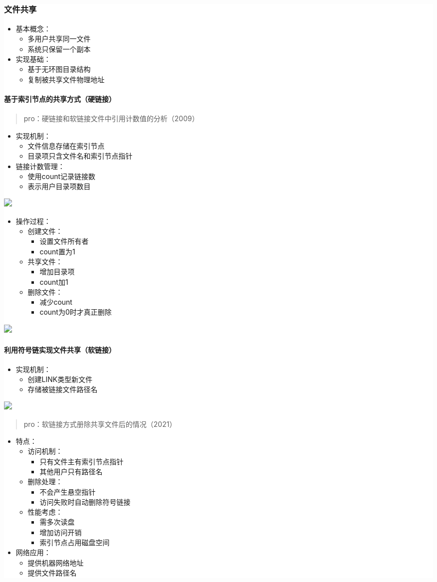 ### 文件共享
- 基本概念：
  - 多用户共享同一文件
  - 系统只保留一个副本
- 实现基础：
  - 基于无环图目录结构
  - 复制被共享文件物理地址

#### 基于索引节点的共享方式（硬链接）
> pro：硬链接和软链接文件中引用计数值的分析（2009）

- 实现机制：
  - 文件信息存储在索引节点
  - 目录项只含文件名和索引节点指针
- 链接计数管理：
  - 使用count记录链接数
  - 表示用户目录项数目

![](https://cdn-mineru.openxlab.org.cn/model-mineru/prod/23c4e4eff9fd9aa7d4de10b736a43f80cb3862d258647ca26e827afb42afe5c1.jpg)

- 操作过程：
  - 创建文件：
    - 设置文件所有者
    - count置为1
  - 共享文件：
    - 增加目录项
    - count加1
  - 删除文件：
    - 减少count
    - count为0时才真正删除

![](https://cdn-mineru.openxlab.org.cn/model-mineru/prod/f09ad53c3f500d76eed8bf8c04e452185e641e4bc13bb00ea697950994fd35db.jpg)

#### 利用符号链实现文件共享（软链接）
- 实现机制：
  - 创建LINK类型新文件
  - 存储被链接文件路径名

![](https://cdn-mineru.openxlab.org.cn/model-mineru/prod/f35b3df4105ca5fd7da8809fed7378ce45b1c7a00fed4b4066c72c32df50a40d.jpg)

> pro：软链接方式册除共享文件后的情况（2021）

- 特点：
  - 访问机制：
    - 只有文件主有索引节点指针
    - 其他用户只有路径名
  - 删除处理：
    - 不会产生悬空指针
    - 访问失败时自动删除符号链接
  - 性能考虑：
    - 需多次读盘
    - 增加访问开销
    - 索引节点占用磁盘空间
- 网络应用：
  - 提供机器网络地址
  - 提供文件路径名

